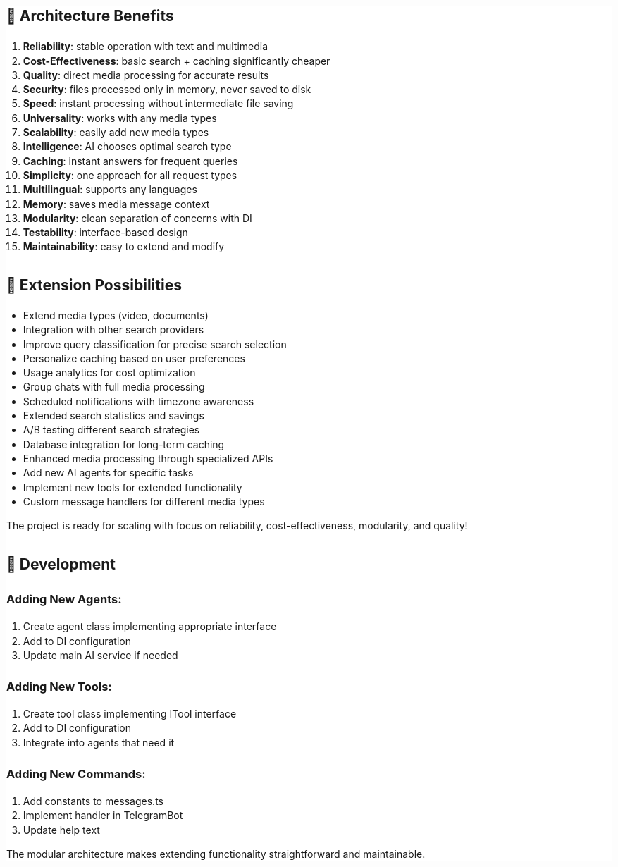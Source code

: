 ## 🚀 Architecture Benefits

1. **Reliability**: stable operation with text and multimedia
2. **Cost-Effectiveness**: basic search + caching significantly cheaper
3. **Quality**: direct media processing for accurate results
4. **Security**: files processed only in memory, never saved to disk
5. **Speed**: instant processing without intermediate file saving
6. **Universality**: works with any media types
7. **Scalability**: easily add new media types
8. **Intelligence**: AI chooses optimal search type
9. **Caching**: instant answers for frequent queries
10. **Simplicity**: one approach for all request types
11. **Multilingual**: supports any languages
12. **Memory**: saves media message context
13. **Modularity**: clean separation of concerns with DI
14. **Testability**: interface-based design
15. **Maintainability**: easy to extend and modify

## 🔮 Extension Possibilities

- Extend media types (video, documents)
- Integration with other search providers
- Improve query classification for precise search selection
- Personalize caching based on user preferences
- Usage analytics for cost optimization
- Group chats with full media processing
- Scheduled notifications with timezone awareness
- Extended search statistics and savings
- A/B testing different search strategies
- Database integration for long-term caching
- Enhanced media processing through specialized APIs
- Add new AI agents for specific tasks
- Implement new tools for extended functionality
- Custom message handlers for different media types

The project is ready for scaling with focus on reliability, cost-effectiveness, modularity, and quality!

## 🧪 Development

### Adding New Agents:
1. Create agent class implementing appropriate interface
2. Add to DI configuration
3. Update main AI service if needed

### Adding New Tools:
1. Create tool class implementing ITool interface
2. Add to DI configuration
3. Integrate into agents that need it

### Adding New Commands:
1. Add constants to messages.ts
2. Implement handler in TelegramBot
3. Update help text

The modular architecture makes extending functionality straightforward and maintainable. 